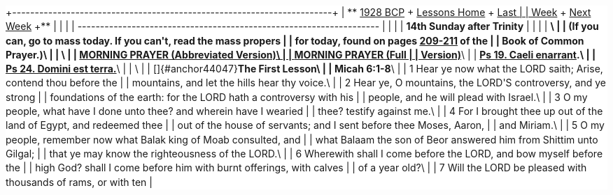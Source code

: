 +-----------------------------------------------------------------------+
| ** [1928 BCP](../index.html) + [Lessons Home](index.html) + [Last     |
| Week](Trinity13.html) + [Next Week](Trinity15.html) +**               |
|                                                                       |
| -------------------------------------------------------------------   |
|                                                                       |
| **14th Sunday after Trinity**                                         |
|                                                                       |
| **\                                                                   |
| (If you can, go to mass today. If you can\'t, read the mass propers   |
| for today, found on pages [209-211](../propers/Trinity14.html) of the |
| Book of Common Prayer.)\                                              |
| \                                                                     |
| [MORNING PRAYER (Abbreviated Version)\                                |
| ](../DO_MP.html)[MORNING PRAYER (Full                                 |
| Version)](../dailyofficeMP.html)**\                                   |
| **[Ps 19. Caeli enarrant](../Psalter/Ps19.html).\                     |
| [Ps 24. Domini est terra.](../Psalter/Ps24.html)**\                   |
| \                                                                     |
| []{#anchor44047}**The First Lesson\                                   |
| Micah 6:1-8**\                                                        |
| 1 Hear ye now what the LORD saith; Arise, contend thou before the     |
| mountains, and let the hills hear thy voice.\                         |
| 2 Hear ye, O mountains, the LORD\'S controversy, and ye strong        |
| foundations of the earth: for the LORD hath a controversy with his    |
| people, and he will plead with Israel.\                               |
| 3 O my people, what have I done unto thee? and wherein have I wearied |
| thee? testify against me.\                                            |
| 4 For I brought thee up out of the land of Egypt, and redeemed thee   |
| out of the house of servants; and I sent before thee Moses, Aaron,    |
| and Miriam.\                                                          |
| 5 O my people, remember now what Balak king of Moab consulted, and    |
| what Balaam the son of Beor answered him from Shittim unto Gilgal;    |
| that ye may know the righteousness of the LORD.\                      |
| 6 Wherewith shall I come before the LORD, and bow myself before the   |
| high God? shall I come before him with burnt offerings, with calves   |
| of a year old?\                                                       |
| 7 Will the LORD be pleased with thousands of rams, or with ten        |